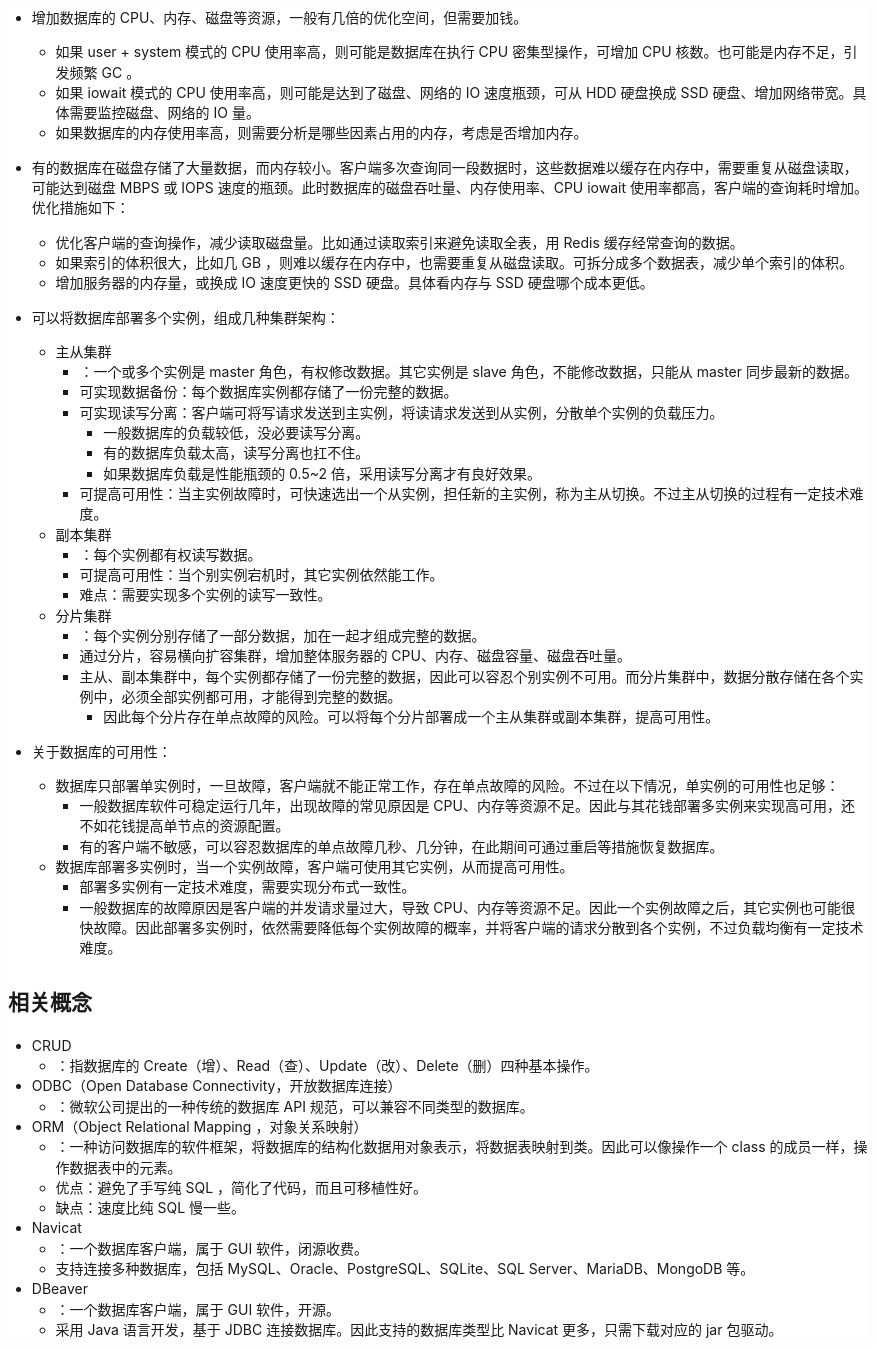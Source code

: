   - 增加数据库的 CPU、内存、磁盘等资源，一般有几倍的优化空间，但需要加钱。
    - 如果 user + system 模式的 CPU 使用率高，则可能是数据库在执行 CPU 密集型操作，可增加 CPU 核数。也可能是内存不足，引发频繁 GC 。
    - 如果 iowait 模式的 CPU 使用率高，则可能是达到了磁盘、网络的 IO 速度瓶颈，可从 HDD 硬盘换成 SSD 硬盘、增加网络带宽。具体需要监控磁盘、网络的 IO 量。
    - 如果数据库的内存使用率高，则需要分析是哪些因素占用的内存，考虑是否增加内存。

  - 有的数据库在磁盘存储了大量数据，而内存较小。客户端多次查询同一段数据时，这些数据难以缓存在内存中，需要重复从磁盘读取，可能达到磁盘 MBPS 或 IOPS 速度的瓶颈。此时数据库的磁盘吞吐量、内存使用率、CPU iowait 使用率都高，客户端的查询耗时增加。优化措施如下：
    - 优化客户端的查询操作，减少读取磁盘量。比如通过读取索引来避免读取全表，用 Redis 缓存经常查询的数据。
    - 如果索引的体积很大，比如几 GB ，则难以缓存在内存中，也需要重复从磁盘读取。可拆分成多个数据表，减少单个索引的体积。
    - 增加服务器的内存量，或换成 IO 速度更快的 SSD 硬盘。具体看内存与 SSD 硬盘哪个成本更低。

- 可以将数据库部署多个实例，组成几种集群架构：
  - 主从集群
    - ：一个或多个实例是 master 角色，有权修改数据。其它实例是 slave 角色，不能修改数据，只能从 master 同步最新的数据。
    - 可实现数据备份：每个数据库实例都存储了一份完整的数据。
    - 可实现读写分离：客户端可将写请求发送到主实例，将读请求发送到从实例，分散单个实例的负载压力。
      - 一般数据库的负载较低，没必要读写分离。
      - 有的数据库负载太高，读写分离也扛不住。
      - 如果数据库负载是性能瓶颈的 0.5~2 倍，采用读写分离才有良好效果。
    - 可提高可用性：当主实例故障时，可快速选出一个从实例，担任新的主实例，称为主从切换。不过主从切换的过程有一定技术难度。
  - 副本集群
    - ：每个实例都有权读写数据。
    - 可提高可用性：当个别实例宕机时，其它实例依然能工作。
    - 难点：需要实现多个实例的读写一致性。
  - 分片集群
    - ：每个实例分别存储了一部分数据，加在一起才组成完整的数据。
    - 通过分片，容易横向扩容集群，增加整体服务器的 CPU、内存、磁盘容量、磁盘吞吐量。
    - 主从、副本集群中，每个实例都存储了一份完整的数据，因此可以容忍个别实例不可用。而分片集群中，数据分散存储在各个实例中，必须全部实例都可用，才能得到完整的数据。
      - 因此每个分片存在单点故障的风险。可以将每个分片部署成一个主从集群或副本集群，提高可用性。

- 关于数据库的可用性：
  - 数据库只部署单实例时，一旦故障，客户端就不能正常工作，存在单点故障的风险。不过在以下情况，单实例的可用性也足够：
    - 一般数据库软件可稳定运行几年，出现故障的常见原因是 CPU、内存等资源不足。因此与其花钱部署多实例来实现高可用，还不如花钱提高单节点的资源配置。
    - 有的客户端不敏感，可以容忍数据库的单点故障几秒、几分钟，在此期间可通过重启等措施恢复数据库。
  - 数据库部署多实例时，当一个实例故障，客户端可使用其它实例，从而提高可用性。
    - 部署多实例有一定技术难度，需要实现分布式一致性。
    - 一般数据库的故障原因是客户端的并发请求量过大，导致 CPU、内存等资源不足。因此一个实例故障之后，其它实例也可能很快故障。因此部署多实例时，依然需要降低每个实例故障的概率，并将客户端的请求分散到各个实例，不过负载均衡有一定技术难度。

## 相关概念

- CRUD
  - ：指数据库的 Create（增）、Read（查）、Update（改）、Delete（删）四种基本操作。
- ODBC（Open Database Connectivity，开放数据库连接）
  - ：微软公司提出的一种传统的数据库 API 规范，可以兼容不同类型的数据库。
- ORM（Object Relational Mapping ，对象关系映射）
  - ：一种访问数据库的软件框架，将数据库的结构化数据用对象表示，将数据表映射到类。因此可以像操作一个 class 的成员一样，操作数据表中的元素。
  - 优点：避免了手写纯 SQL ，简化了代码，而且可移植性好。
  - 缺点：速度比纯 SQL 慢一些。
- Navicat
  - ：一个数据库客户端，属于 GUI 软件，闭源收费。
  - 支持连接多种数据库，包括 MySQL、Oracle、PostgreSQL、SQLite、SQL Server、MariaDB、MongoDB 等。
- DBeaver
  - ：一个数据库客户端，属于 GUI 软件，开源。
  - 采用 Java 语言开发，基于 JDBC 连接数据库。因此支持的数据库类型比 Navicat 更多，只需下载对应的 jar 包驱动。
